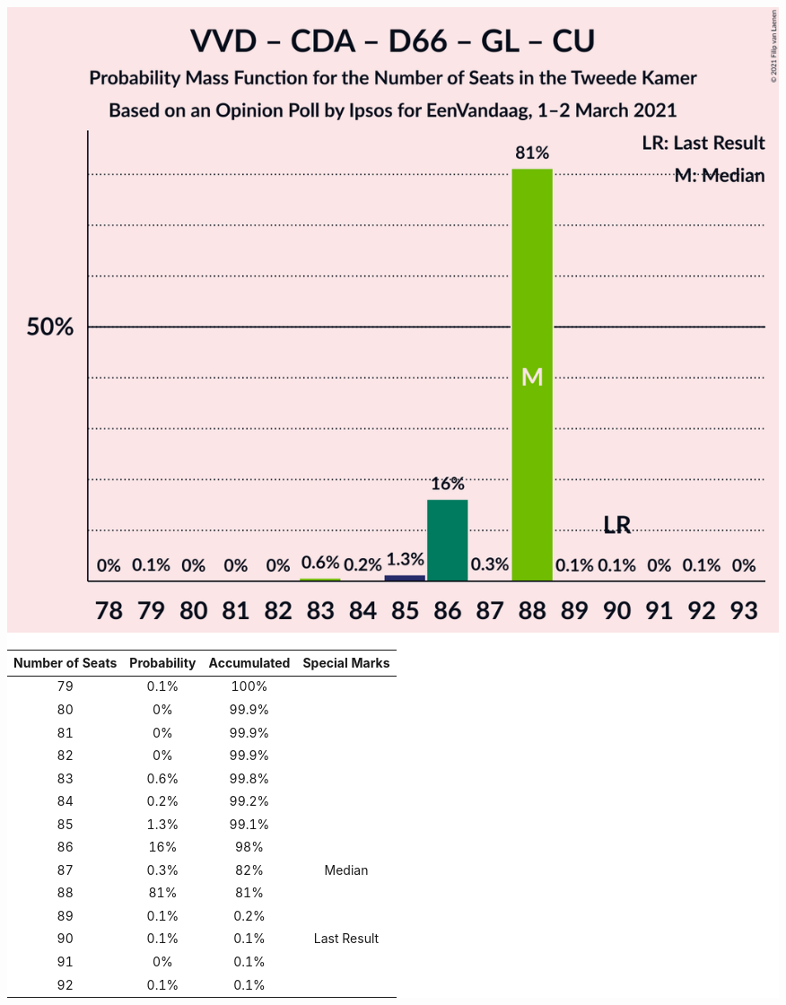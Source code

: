 ![Graph with seats probability mass function not yet produced](2021-03-02-Ipsos-coalitions-seats-pmf-vvd–cda–d66–gl–cu.png "Seats Probability Mass Function")

| Number of Seats | Probability | Accumulated | Special Marks |
|:---------------:|:-----------:|:-----------:|:-------------:|
| 79 | 0.1% | 100% |  |
| 80 | 0% | 99.9% |  |
| 81 | 0% | 99.9% |  |
| 82 | 0% | 99.9% |  |
| 83 | 0.6% | 99.8% |  |
| 84 | 0.2% | 99.2% |  |
| 85 | 1.3% | 99.1% |  |
| 86 | 16% | 98% |  |
| 87 | 0.3% | 82% | Median |
| 88 | 81% | 81% |  |
| 89 | 0.1% | 0.2% |  |
| 90 | 0.1% | 0.1% | Last Result |
| 91 | 0% | 0.1% |  |
| 92 | 0.1% | 0.1% |  |